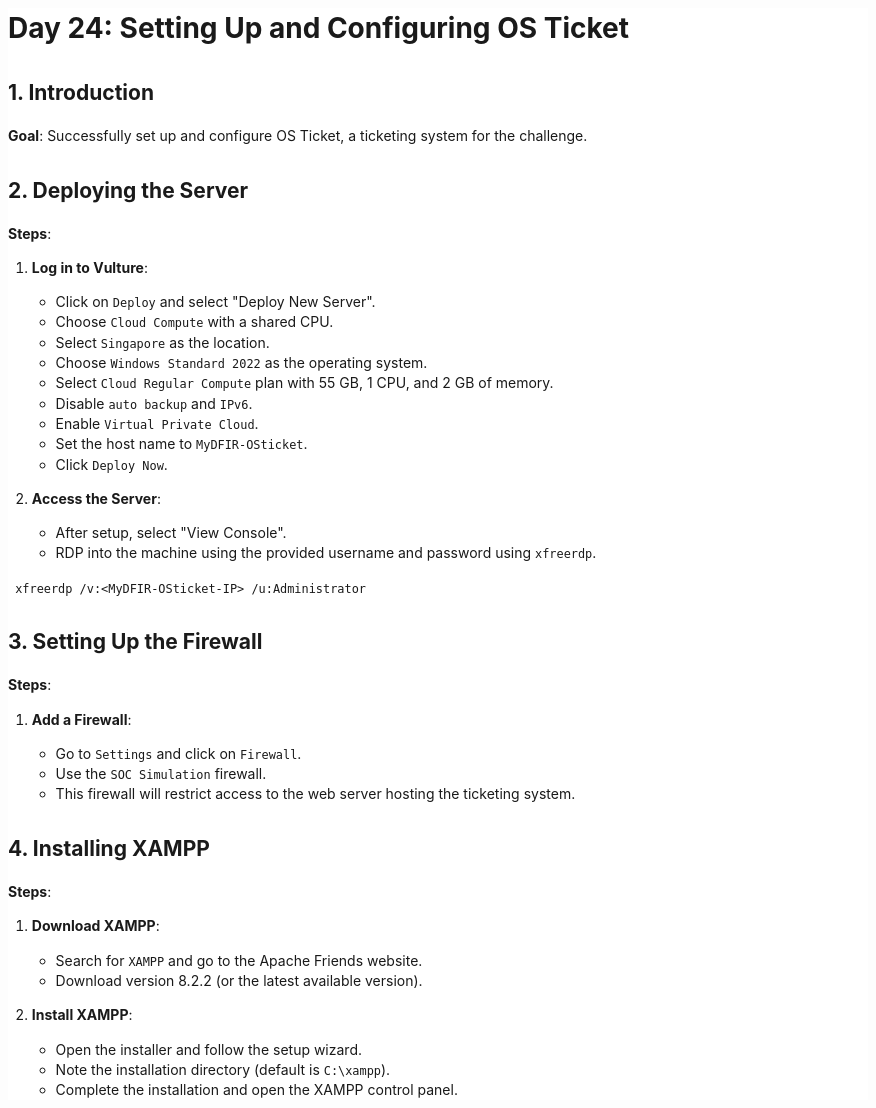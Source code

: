 # Day 24: Setting Up and Configuring OS Ticket

## 1. Introduction

**Goal**: Successfully set up and configure OS Ticket, a ticketing system for the challenge.

## 2. Deploying the Server

**Steps**:

1. **Log in to Vulture**:

    - Click on `Deploy` and select "Deploy New Server".
    - Choose `Cloud Compute` with a shared CPU.
    - Select `Singapore` as the location.
    - Choose `Windows Standard 2022` as the operating system.
    - Select `Cloud Regular Compute` plan with 55 GB, 1 CPU, and 2 GB of memory.
    - Disable `auto backup` and `IPv6`.
    - Enable `Virtual Private Cloud`.
    - Set the host name to `MyDFIR-OSticket`.
    - Click `Deploy Now`.

2. **Access the Server**:
    
    - After setup, select "View Console".
    - RDP into the machine using the provided username and password using `xfreerdp`.

```
 xfreerdp /v:<MyDFIR-OSticket-IP> /u:Administrator
```

## 3. Setting Up the Firewall

**Steps**:

1. **Add a Firewall**:

    - Go to `Settings` and click on `Firewall`.
    - Use the `SOC Simulation` firewall.
    - This firewall will restrict access to the web server hosting the ticketing system.

## 4. Installing XAMPP

**Steps**:

1. **Download XAMPP**:
    
    - Search for `XAMPP` and go to the Apache Friends website.
    - Download version 8.2.2 (or the latest available version).

2. **Install XAMPP**:
    
    - Open the installer and follow the setup wizard.
    - Note the installation directory (default is `C:\xampp`).
    - Complete the installation and open the XAMPP control panel.
